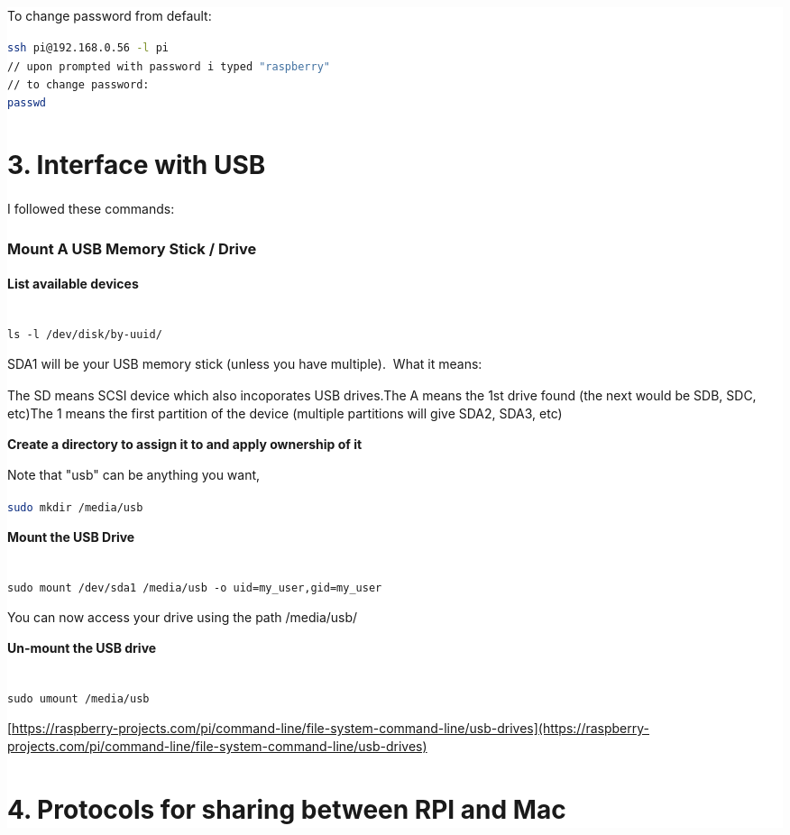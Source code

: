 
To change password from default:

```bash
ssh pi@192.168.0.56 -l pi
// upon prompted with password i typed "raspberry"
// to change password:
passwd
```

# 3. Interface with USB

I followed these commands:

### **Mount A USB Memory Stick / Drive**

**List available devices**

```

ls -l /dev/disk/by-uuid/

```

SDA1 will be your USB memory stick (unless you have multiple).  What it means:

The SD means SCSI device which also incoporates USB drives.The A means the 1st drive found (the next would be SDB, SDC, etc)The 1 means the first partition of the device (multiple partitions will give SDA2, SDA3, etc)

**Create a directory to assign it to and apply ownership of it**

Note that "usb" can be anything you want,

```bash
sudo mkdir /media/usb 
```

**Mount the USB Drive**

```

sudo mount /dev/sda1 /media/usb -o uid=my_user,gid=my_user
```

You can now access your drive using the path /media/usb/

**Un-mount the USB drive**

```

sudo umount /media/usb
```

[https://raspberry-projects.com/pi/command-line/file-system-command-line/usb-drives](https://raspberry-projects.com/pi/command-line/file-system-command-line/usb-drives)

# 4. Protocols for sharing between RPI and Mac
